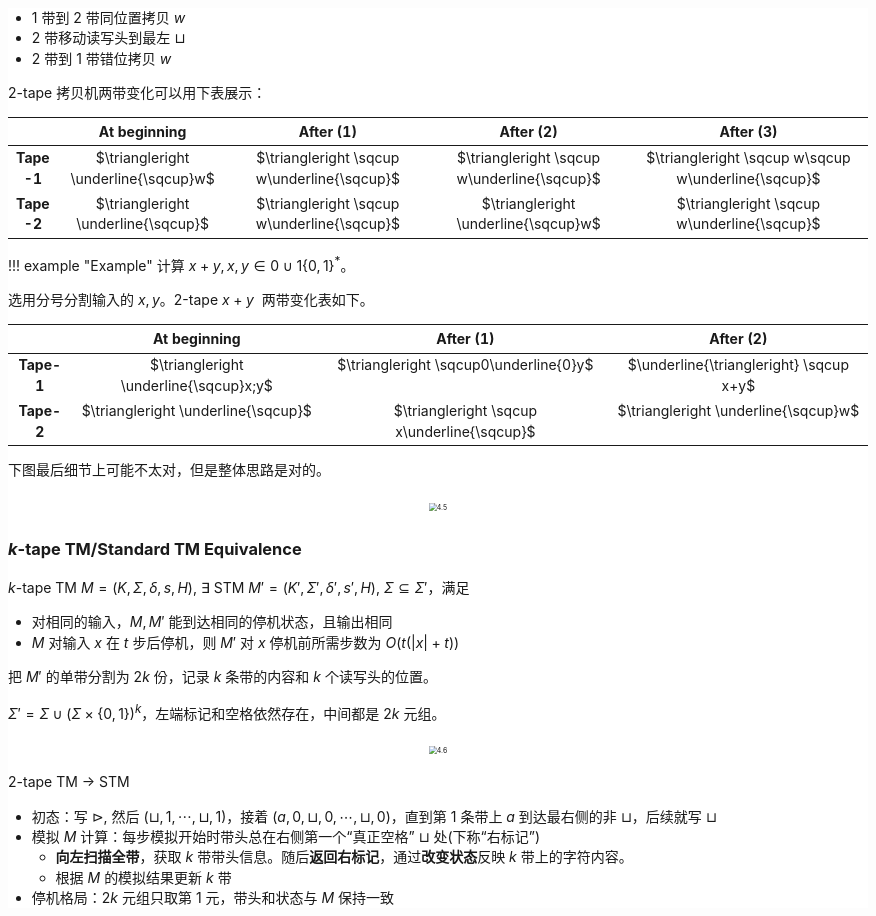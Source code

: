 - 1 带到 2 带同位置拷贝 $w$
- 2 带移动读写头到最左 $\sqcup$
- 2 带到 1 带错位拷贝 $w$

2-tape 拷贝机两带变化可以用下表展示：

<div class="center" markdown="1">

|            | At beginning | After (1) | After (2) | After (3) |
| :--------: |    :----:    | :---:     | :---:     | :---:     |
| **Tape-1** | $\triangleright \underline{\sqcup}w$ | $\triangleright \sqcup w\underline{\sqcup}$ | $\triangleright \sqcup w\underline{\sqcup}$ | $\triangleright \sqcup w\sqcup w\underline{\sqcup}$ |
| **Tape-2** | $\triangleright \underline{\sqcup}$ | $\triangleright \sqcup w\underline{\sqcup}$ | $\triangleright \underline{\sqcup}w$ | $\triangleright \sqcup w\underline{\sqcup}$ |

</div>

!!! example "Example"
    计算 $x+y, x, y\in 0\cup 1\{0, 1\}^*$。

选用分号分割输入的 $x, y$。2-tape $x+y\:$ 两带变化表如下。

<div class="center" markdown="1">

|            | At beginning | After (1) | After (2) |
| :--------: |    :----:    | :---:     | :---:     |
| **Tape-1** | $\triangleright \underline{\sqcup}x;y$ | $\triangleright \sqcup0\underline{0}y$ | $\underline{\triangleright} \sqcup x+y$ |
| **Tape-2** | $\triangleright \underline{\sqcup}$ | $\triangleright \sqcup x\underline{\sqcup}$ | $\triangleright \underline{\sqcup}w$ |

</div>

下图最后细节上可能不太对，但是整体思路是对的。

<div style="text-align:center;">
    <img src="../../imgs/toc/4.5.png" alt="4.5" style="zoom:50%;" />
</div>

### $k$-tape TM/Standard TM Equivalence

$k$-tape TM $M=(K, \Sigma, \delta, s, H)$, $\exists$ STM $M'=(K', \Sigma', \delta', s', H)$, $\Sigma\subseteq \Sigma'$，满足

- 对相同的输入，$M, M'$ 能到达相同的停机状态，且输出相同
- $M$ 对输入 $x$ 在 $t$ 步后停机，则 $M'$ 对 $x$ 停机前所需步数为 $O(t(|x|+t))$


把 $M'$ 的单带分割为 $2k$ 份，记录 $k$ 条带的内容和 $k$ 个读写头的位置。

$\Sigma'=\Sigma\cup (\Sigma\times\{0, 1\})^k$，左端标记和空格依然存在，中间都是 $2k$ 元组。

<div style="text-align:center;">
    <img src="../../imgs/toc/4.6.png" alt="4.6" style="zoom:50%;" />
</div>

2-tape TM $\to$ STM


- 初态：写 $\triangleright$, 然后 $(\sqcup, 1, \cdots, \sqcup, 1)$，接着 $(a, 0, \sqcup, 0, \cdots, \sqcup, 0)$，直到第 1 条带上 $a$ 到达最右侧的非 $\sqcup$，后续就写 $\sqcup$
- 模拟 $M$ 计算：每步模拟开始时带头总在右侧第一个“真正空格” $\sqcup$ 处(下称“右标记”)
    - **向左扫描全带**，获取 $k$ 带带头信息。随后**返回右标记**，通过**改变状态**反映 $k$ 带上的字符内容。
    - 根据 $M$ 的模拟结果更新 $k$ 带
- 停机格局：$2k$ 元组只取第 1 元，带头和状态与 $M$ 保持一致
